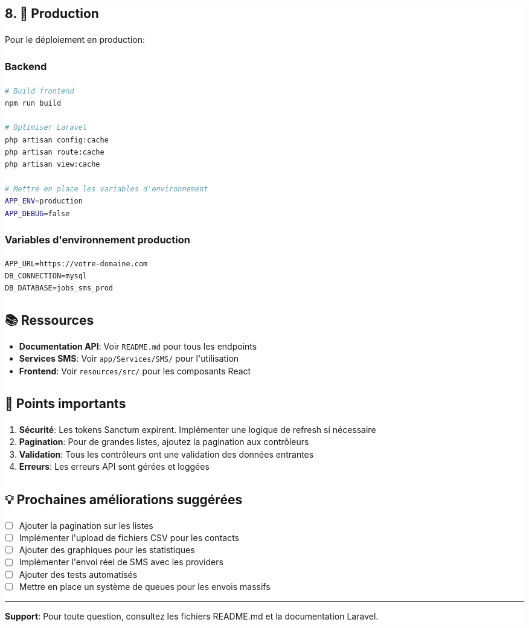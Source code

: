 ## 8. 🎯 Production

Pour le déploiement en production:

### Backend
```bash
# Build frontend
npm run build

# Optimiser Laravel
php artisan config:cache
php artisan route:cache
php artisan view:cache

# Mettre en place les variables d'environnement
APP_ENV=production
APP_DEBUG=false
```

### Variables d'environnement production

```env
APP_URL=https://votre-domaine.com
DB_CONNECTION=mysql
DB_DATABASE=jobs_sms_prod
```

## 📚 Ressources

- **Documentation API**: Voir `README.md` pour tous les endpoints
- **Services SMS**: Voir `app/Services/SMS/` pour l'utilisation
- **Frontend**: Voir `resources/src/` pour les composants React

## 🔑 Points importants

1. **Sécurité**: Les tokens Sanctum expirent. Implémenter une logique de refresh si nécessaire
2. **Pagination**: Pour de grandes listes, ajoutez la pagination aux contrôleurs
3. **Validation**: Tous les contrôleurs ont une validation des données entrantes
4. **Erreurs**: Les erreurs API sont gérées et loggées

## 💡 Prochaines améliorations suggérées

- [ ] Ajouter la pagination sur les listes
- [ ] Implémenter l'upload de fichiers CSV pour les contacts
- [ ] Ajouter des graphiques pour les statistiques
- [ ] Implémenter l'envoi réel de SMS avec les providers
- [ ] Ajouter des tests automatisés
- [ ] Mettre en place un système de queues pour les envois massifs

---

**Support**: Pour toute question, consultez les fichiers README.md et la documentation Laravel.
